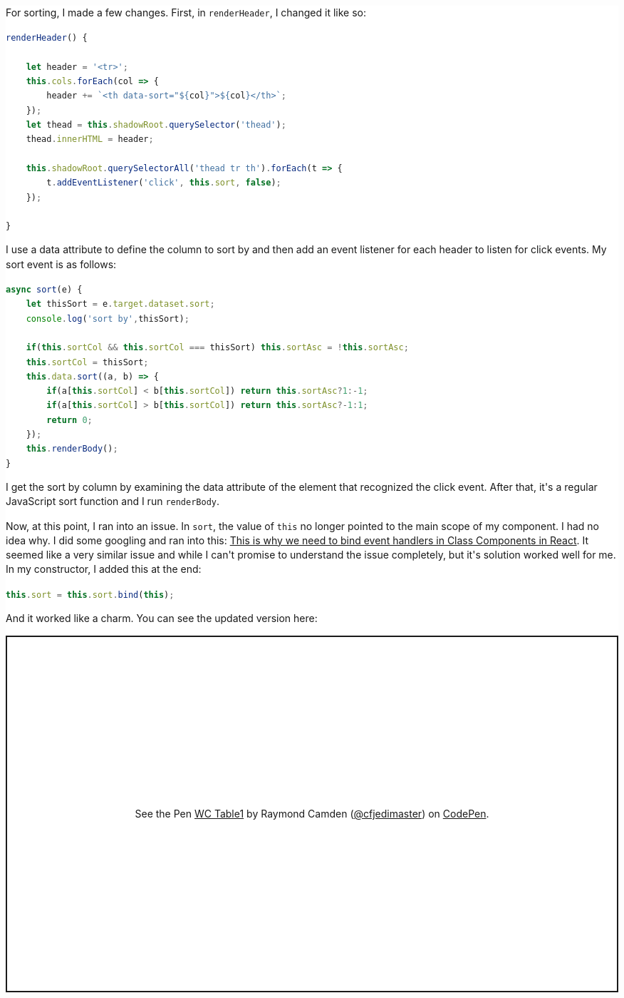 For sorting, I made a few changes. First, in `renderHeader`, I changed it like so:

```js
renderHeader() {

    let header = '<tr>';
    this.cols.forEach(col => {
        header += `<th data-sort="${col}">${col}</th>`;
    });
    let thead = this.shadowRoot.querySelector('thead');
    thead.innerHTML = header;

    this.shadowRoot.querySelectorAll('thead tr th').forEach(t => {
        t.addEventListener('click', this.sort, false);
    });

}
```

I use a data attribute to define the column to sort by and then add an event listener for each header to listen for click events. My sort event is as follows:

```js
async sort(e) {
    let thisSort = e.target.dataset.sort;
    console.log('sort by',thisSort);

    if(this.sortCol && this.sortCol === thisSort) this.sortAsc = !this.sortAsc;
    this.sortCol = thisSort;
    this.data.sort((a, b) => {
        if(a[this.sortCol] < b[this.sortCol]) return this.sortAsc?1:-1;
        if(a[this.sortCol] > b[this.sortCol]) return this.sortAsc?-1:1;
        return 0;
    });
    this.renderBody();  
}
```

I get the sort by column by examining the data attribute of the element that recognized the click event. After that, it's a regular JavaScript sort function and I run `renderBody`. 

Now, at this point, I ran into an issue. In `sort`, the value of `this` no longer pointed to the main scope of my component. I had no idea why. I did some googling and ran into this: [This is why we need to bind event handlers in Class Components in React](https://www.freecodecamp.org/news/this-is-why-we-need-to-bind-event-handlers-in-class-components-in-react-f7ea1a6f93eb/). It seemed like a very similar issue and while I can't promise to understand the issue completely, but it's solution worked well for me. In my constructor, I added this at the end:

```js
this.sort = this.sort.bind(this);
```

And it worked like a charm. You can see the updated version here:

<p class="codepen" data-height="500" data-theme-id="dark" data-default-tab="js,result" data-slug-hash="bGLrJxJ" data-user="cfjedimaster" style="height: 500px; box-sizing: border-box; display: flex; align-items: center; justify-content: center; border: 2px solid; margin: 1em 0; padding: 1em;">
  <span>See the Pen <a href="https://codepen.io/cfjedimaster/pen/bGLrJxJ">
  WC Table1</a> by Raymond Camden (<a href="https://codepen.io/cfjedimaster">@cfjedimaster</a>)
  on <a href="https://codepen.io">CodePen</a>.</span>
</p>
<script async src="https://cpwebassets.codepen.io/assets/embed/ei.js"></script>
